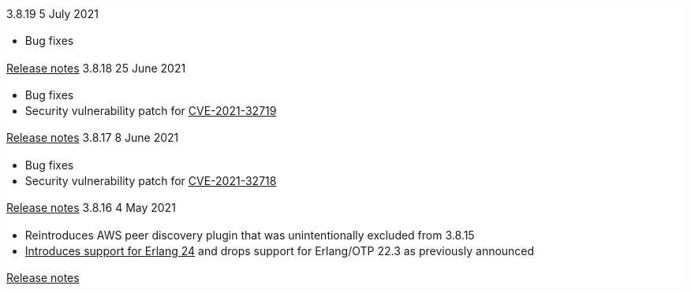   <tr>
    <td class="centre">3.8.19</td>
    <td class="centre">5 July 2021</td>
    <td>
      <ul>
        <li>Bug fixes</li>
      </ul>
    </td>
    <td class="centre"><a href="https://github.com/rabbitmq/rabbitmq-server/releases/tag/v3.8.19">Release notes</a></td>
  </tr>

  <tr>
    <td class="centre">3.8.18</td>
    <td class="centre">25 June 2021</td>
    <td>
      <ul>
        <li>Bug fixes</li>
        <li>Security vulnerability patch for <a href="https://github.com/rabbitmq/rabbitmq-server/security/advisories/GHSA-5452-hxj4-773x">CVE-2021-32719</a></li>
      </ul>
    </td>
    <td class="centre"><a href="https://github.com/rabbitmq/rabbitmq-server/releases/tag/v3.8.18">Release notes</a></td>
  </tr>

  <tr>
    <td class="centre">3.8.17</td>
    <td class="centre">8 June 2021</td>
    <td>
      <ul>
        <li>Bug fixes</li>
        <li>Security vulnerability patch for <a href="https://github.com/rabbitmq/rabbitmq-server/security/advisories/GHSA-c3hj-rg5h-2772">CVE-2021-32718</a></li>
      </ul>
    </td>
    <td class="centre"><a href="https://github.com/rabbitmq/rabbitmq-server/releases/tag/v3.8.17">Release notes</a></td>
  </tr>

  <tr>
    <td class="centre">3.8.16</td>
    <td class="centre">4 May 2021</td>
    <td>
      <ul>
        <li>Reintroduces AWS peer discovery plugin that was unintentionally excluded from 3.8.15</li>
        <li><a href="https://blog.rabbitmq.com/posts/2021/03/erlang-24-support-roadmap/">Introduces support for Erlang 24</a> and drops support for Erlang/OTP 22.3 as previously announced</li>
      </ul>
    </td>
    <td class="centre"><a href="https://github.com/rabbitmq/rabbitmq-server/releases/tag/v3.8.16">Release notes</a></td>
  </tr>

